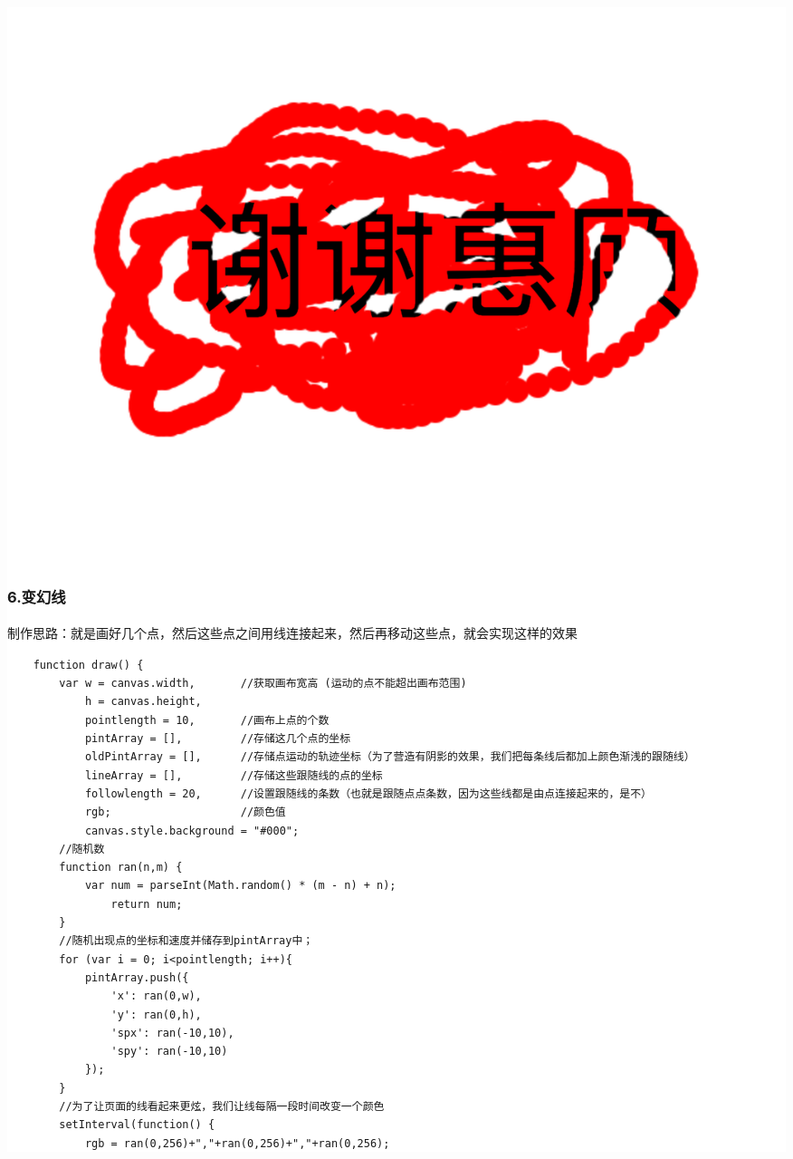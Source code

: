 ![刮刮乐效果图ggl-img.png](img/ggl-img.png)


### 6.变幻线
制作思路：就是画好几个点，然后这些点之间用线连接起来，然后再移动这些点，就会实现这样的效果

        function draw() {
            var w = canvas.width,		//获取画布宽高 (运动的点不能超出画布范围)
                h = canvas.height,
                pointlength = 10, 		//画布上点的个数
                pintArray = [],			//存储这几个点的坐标
                oldPintArray = [],		//存储点运动的轨迹坐标（为了营造有阴影的效果，我们把每条线后都加上颜色渐浅的跟随线）
                lineArray = [],			//存储这些跟随线的点的坐标
                followlength = 20,		//设置跟随线的条数（也就是跟随点点条数，因为这些线都是由点连接起来的，是不）
                rgb;					//颜色值
                canvas.style.background = "#000";
            //随机数
            function ran(n,m) {
                var num = parseInt(Math.random() * (m - n) + n);
                    return num;
            }
            //随机出现点的坐标和速度并储存到pintArray中；
            for (var i = 0; i<pointlength; i++){
                pintArray.push({
                    'x': ran(0,w),
                    'y': ran(0,h),
                    'spx': ran(-10,10),
                    'spy': ran(-10,10)
                });
            }
            //为了让页面的线看起来更炫，我们让线每隔一段时间改变一个颜色
            setInterval(function() {
                rgb = ran(0,256)+","+ran(0,256)+","+ran(0,256);
